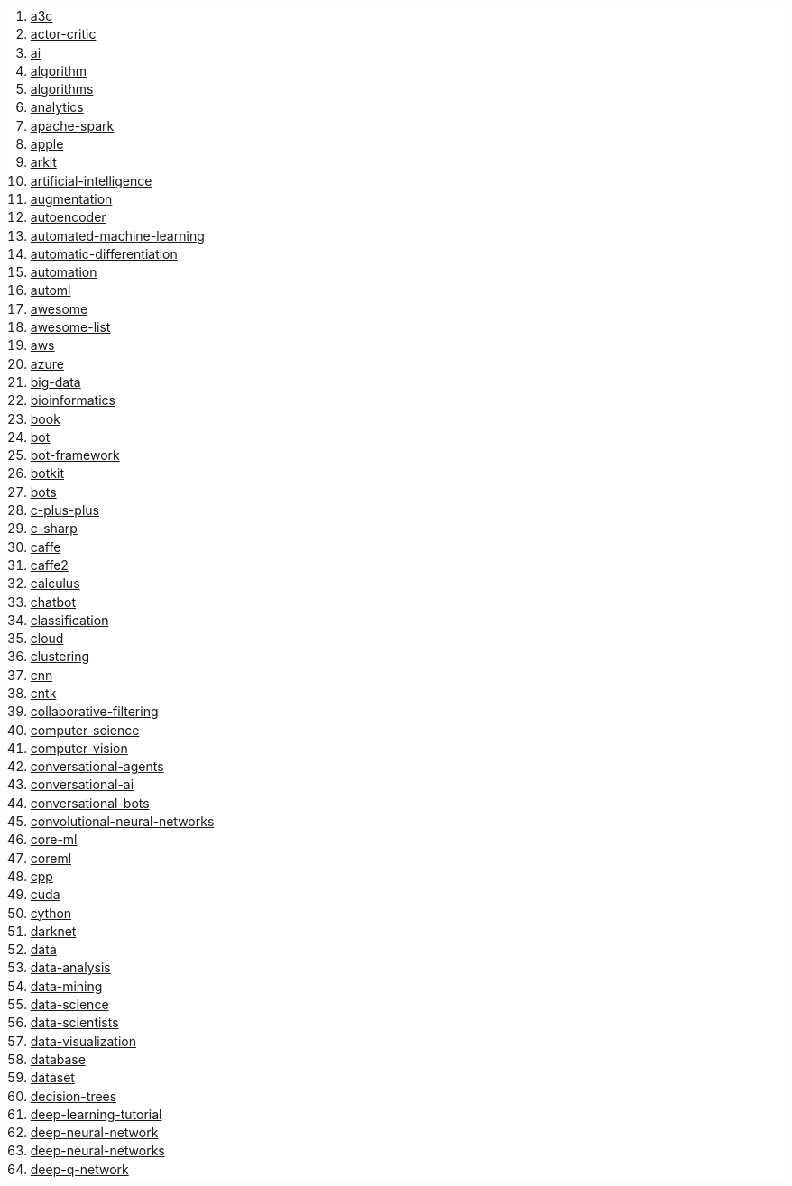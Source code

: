 1. [a3c](#a3c)
1. [actor-critic](#actor-critic)
1. [ai](#ai)
1. [algorithm](#algorithm)
1. [algorithms](#algorithms)
1. [analytics](#analytics)
1. [apache-spark](#apache-spark)
1. [apple](#apple)
1. [arkit](#arkit)
1. [artificial-intelligence](#artificial-intelligence)
1. [augmentation](#augmentation)
1. [autoencoder](#autoencoder)
1. [automated-machine-learning](#automated-machine-learning)
1. [automatic-differentiation](#automatic-differentiation)
1. [automation](#automation)
1. [automl](#automl)
1. [awesome](#awesome)
1. [awesome-list](#awesome-list)
1. [aws](#aws)
1. [azure](#azure)
1. [big-data](#big-data)
1. [bioinformatics](#bioinformatics)
1. [book](#book)
1. [bot](#bot)
1. [bot-framework](#bot-framework)
1. [botkit](#botkit)
1. [bots](#bots)
1. [c-plus-plus](#c-plus-plus)
1. [c-sharp](#c-sharp)
1. [caffe](#caffe)
1. [caffe2](#caffe2)
1. [calculus](#calculus)
1. [chatbot](#chatbot)
1. [classification](#classification)
1. [cloud](#cloud)
1. [clustering](#clustering)
1. [cnn](#cnn)
1. [cntk](#cntk)
1. [collaborative-filtering](#collaborative-filtering)
1. [computer-science](#computer-science)
1. [computer-vision](#computer-vision)
1. [conversational-agents](#conversational-agents)
1. [conversational-ai](#conversational-ai)
1. [conversational-bots](#conversational-bots)
1. [convolutional-neural-networks](#convolutional-neural-networks)
1. [core-ml](#core-ml)
1. [coreml](#coreml)
1. [cpp](#cpp)
1. [cuda](#cuda)
1. [cython](#cython)
1. [darknet](#darknet)
1. [data](#data)
1. [data-analysis](#data-analysis)
1. [data-mining](#data-mining)
1. [data-science](#data-science)
1. [data-scientists](#data-scientists)
1. [data-visualization](#data-visualization)
1. [database](#database)
1. [dataset](#dataset)
1. [decision-trees](#decision-trees)
1. [deep-learning-tutorial](#deep-learning-tutorial)
1. [deep-neural-network](#deep-neural-network)
1. [deep-neural-networks](#deep-neural-networks)
1. [deep-q-network](#deep-q-network)